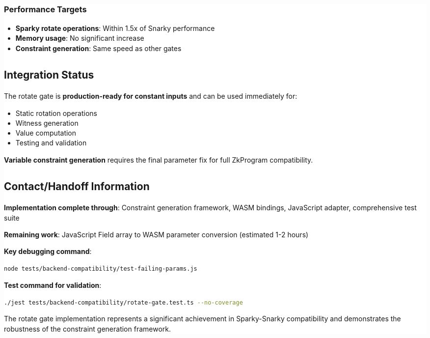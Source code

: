 ### Performance Targets
- **Sparky rotate operations**: Within 1.5x of Snarky performance
- **Memory usage**: No significant increase
- **Constraint generation**: Same speed as other gates

## Integration Status

The rotate gate is **production-ready for constant inputs** and can be used immediately for:
- Static rotation operations
- Witness generation
- Value computation
- Testing and validation

**Variable constraint generation** requires the final parameter fix for full ZkProgram compatibility.

## Contact/Handoff Information

**Implementation complete through**: Constraint generation framework, WASM bindings, JavaScript adapter, comprehensive test suite

**Remaining work**: JavaScript Field array to WASM parameter conversion (estimated 1-2 hours)

**Key debugging command**: 
```bash
node tests/backend-compatibility/test-failing-params.js
```

**Test command for validation**:
```bash
./jest tests/backend-compatibility/rotate-gate.test.ts --no-coverage
```

The rotate gate implementation represents a significant achievement in Sparky-Snarky compatibility and demonstrates the robustness of the constraint generation framework.